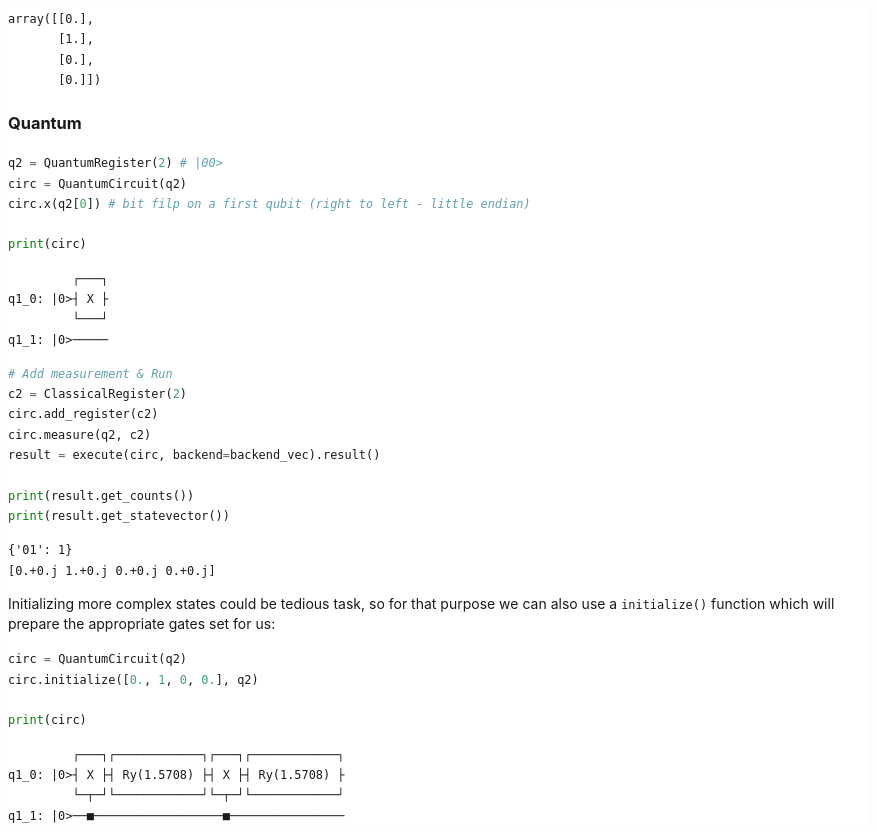     array([[0.],
           [1.],
           [0.],
           [0.]])



### Quantum


```python
q2 = QuantumRegister(2) # |00>
circ = QuantumCircuit(q2)
circ.x(q2[0]) # bit filp on a first qubit (right to left - little endian)

print(circ)
```

             ┌───┐
    q1_0: |0>┤ X ├
             └───┘
    q1_1: |0>─────
                  



```python
# Add measurement & Run
c2 = ClassicalRegister(2)
circ.add_register(c2)
circ.measure(q2, c2)
result = execute(circ, backend=backend_vec).result()

print(result.get_counts())
print(result.get_statevector())
```

    {'01': 1}
    [0.+0.j 1.+0.j 0.+0.j 0.+0.j]


Initializing more complex states could be tedious task, so for that purpose we can also use a `initialize()`  function which will prepare the appropriate gates set for us:


```python
circ = QuantumCircuit(q2)
circ.initialize([0., 1, 0, 0.], q2)

print(circ)

```

             ┌───┐┌────────────┐┌───┐┌────────────┐
    q1_0: |0>┤ X ├┤ Ry(1.5708) ├┤ X ├┤ Ry(1.5708) ├
             └─┬─┘└────────────┘└─┬─┘└────────────┘
    q1_1: |0>──■──────────────────■────────────────
                                                   

